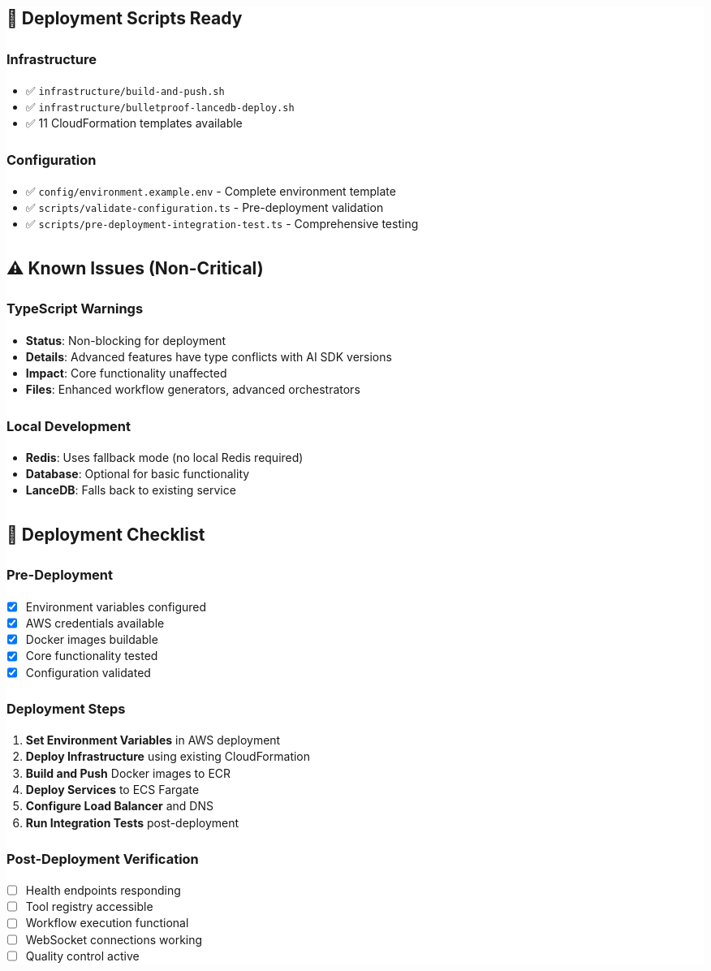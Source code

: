 ## 🔧 Deployment Scripts Ready

### Infrastructure
- ✅ `infrastructure/build-and-push.sh`
- ✅ `infrastructure/bulletproof-lancedb-deploy.sh`
- ✅ 11 CloudFormation templates available

### Configuration
- ✅ `config/environment.example.env` - Complete environment template
- ✅ `scripts/validate-configuration.ts` - Pre-deployment validation
- ✅ `scripts/pre-deployment-integration-test.ts` - Comprehensive testing

## ⚠️ Known Issues (Non-Critical)

### TypeScript Warnings
- **Status**: Non-blocking for deployment
- **Details**: Advanced features have type conflicts with AI SDK versions
- **Impact**: Core functionality unaffected
- **Files**: Enhanced workflow generators, advanced orchestrators

### Local Development
- **Redis**: Uses fallback mode (no local Redis required)
- **Database**: Optional for basic functionality
- **LanceDB**: Falls back to existing service

## 🚀 Deployment Checklist

### Pre-Deployment
- [x] Environment variables configured
- [x] AWS credentials available
- [x] Docker images buildable
- [x] Core functionality tested
- [x] Configuration validated

### Deployment Steps
1. **Set Environment Variables** in AWS deployment
2. **Deploy Infrastructure** using existing CloudFormation
3. **Build and Push** Docker images to ECR
4. **Deploy Services** to ECS Fargate
5. **Configure Load Balancer** and DNS
6. **Run Integration Tests** post-deployment

### Post-Deployment Verification
- [ ] Health endpoints responding
- [ ] Tool registry accessible
- [ ] Workflow execution functional
- [ ] WebSocket connections working
- [ ] Quality control active
